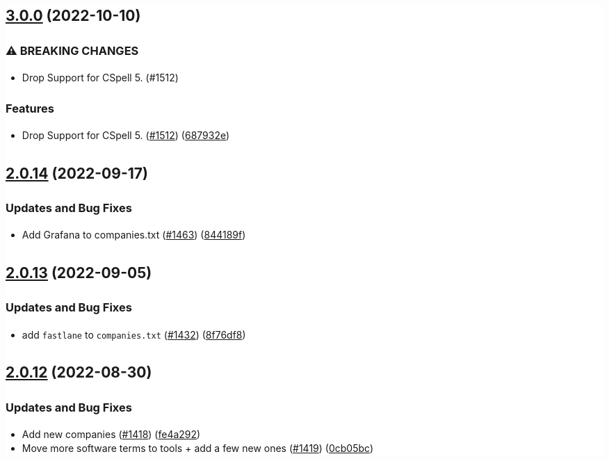 ## [3.0.0](https://github.com/streetsidesoftware/cspell-dicts/compare/@cspell/dict-companies@2.0.14...@cspell/dict-companies@3.0.0) (2022-10-10)


### ⚠ BREAKING CHANGES

* Drop Support for CSpell 5. (#1512)

### Features

* Drop Support for CSpell 5. ([#1512](https://github.com/streetsidesoftware/cspell-dicts/issues/1512)) ([687932e](https://github.com/streetsidesoftware/cspell-dicts/commit/687932e187e4bce87d7904e3a2e53dd6de6ac372))

## [2.0.14](https://github.com/streetsidesoftware/cspell-dicts/compare/@cspell/dict-companies@2.0.13...@cspell/dict-companies@2.0.14) (2022-09-17)


### Updates and Bug Fixes

* Add Grafana to companies.txt ([#1463](https://github.com/streetsidesoftware/cspell-dicts/issues/1463)) ([844189f](https://github.com/streetsidesoftware/cspell-dicts/commit/844189f675b8c923005723d2aad053a6af90afd1))

## [2.0.13](https://github.com/streetsidesoftware/cspell-dicts/compare/@cspell/dict-companies@2.0.12...@cspell/dict-companies@2.0.13) (2022-09-05)


### Updates and Bug Fixes

* add `fastlane` to `companies.txt` ([#1432](https://github.com/streetsidesoftware/cspell-dicts/issues/1432)) ([8f76df8](https://github.com/streetsidesoftware/cspell-dicts/commit/8f76df832b4257fa01c714ec88f58c1ac41f0417))

## [2.0.12](https://github.com/streetsidesoftware/cspell-dicts/compare/@cspell/dict-companies@2.0.11...@cspell/dict-companies@2.0.12) (2022-08-30)


### Updates and Bug Fixes

* Add new companies ([#1418](https://github.com/streetsidesoftware/cspell-dicts/issues/1418)) ([fe4a292](https://github.com/streetsidesoftware/cspell-dicts/commit/fe4a2927f21ed6534fa8f60fb0a39bc3241b674d))
* Move more software terms to tools + add a few new ones ([#1419](https://github.com/streetsidesoftware/cspell-dicts/issues/1419)) ([0cb05bc](https://github.com/streetsidesoftware/cspell-dicts/commit/0cb05bcc8557bd8e853c9d0f857b79dfbd7b9c27))
